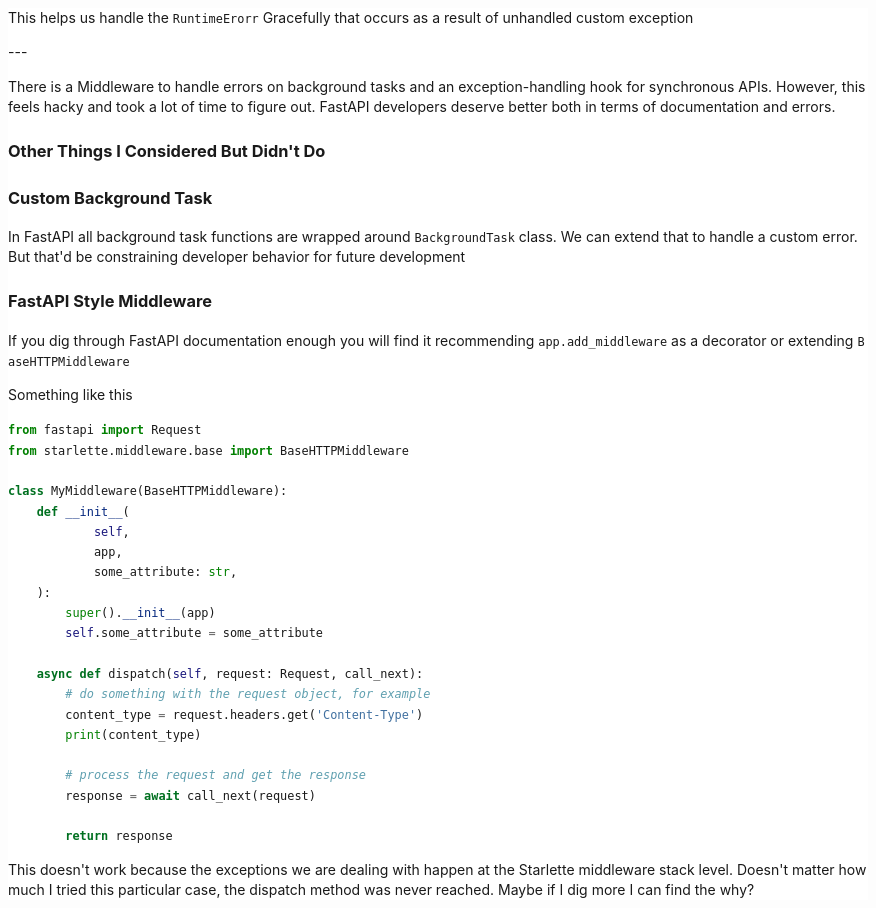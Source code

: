 This helps us handle the `RuntimeErorr` Gracefully that occurs as a result of unhandled custom exception

\---

There is a Middleware to handle errors on background tasks and an exception-handling hook for synchronous APIs. However, this feels hacky and took a lot of time to figure out. FastAPI developers deserve better both in terms of documentation and errors.



### **Other Things I Considered But Didn't Do**

### **Custom Background Task**

&#x20;In FastAPI all background task functions are wrapped around `BackgroundTask` class. We can extend that to handle a custom error. But that'd be constraining developer behavior for future development

### FastAPI Style Middleware

If you dig through FastAPI documentation enough you will find it recommending `app.add_middleware` as a decorator or extending `BaseHTTPMiddleware`

Something like this

```python
from fastapi import Request
from starlette.middleware.base import BaseHTTPMiddleware

class MyMiddleware(BaseHTTPMiddleware):
    def __init__(
            self,
            app,
            some_attribute: str,
    ):
        super().__init__(app)
        self.some_attribute = some_attribute

    async def dispatch(self, request: Request, call_next):
        # do something with the request object, for example
        content_type = request.headers.get('Content-Type')
        print(content_type)
        
        # process the request and get the response    
        response = await call_next(request)
        
        return response
```

This doesn't work because the exceptions we are dealing with happen at the Starlette middleware stack level. Doesn't matter how much I tried this particular case, the dispatch method was never reached. Maybe if I dig more I can find the why?